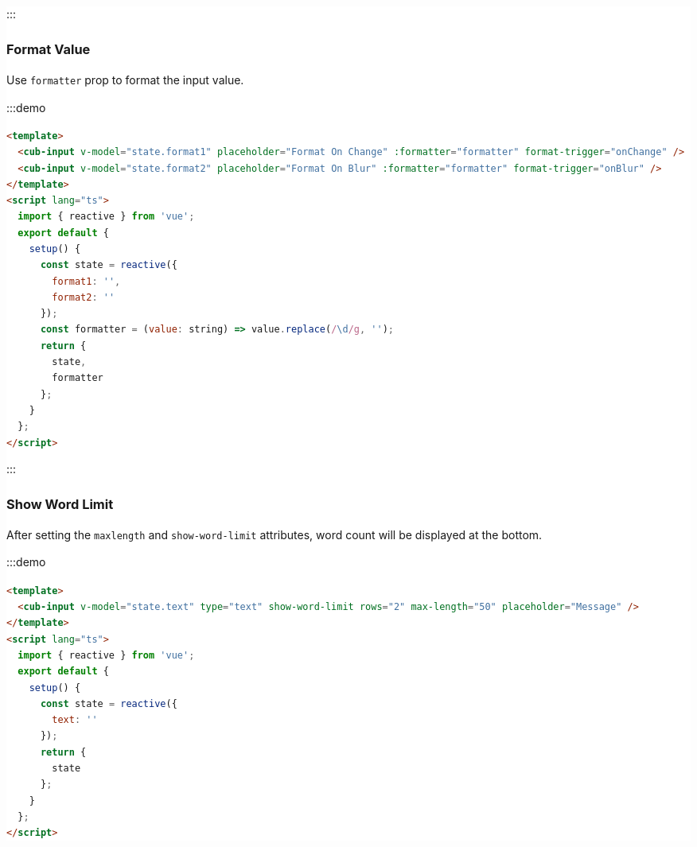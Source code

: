 :::

### Format Value

Use `formatter` prop to format the input value.

:::demo

```html
<template>
  <cub-input v-model="state.format1" placeholder="Format On Change" :formatter="formatter" format-trigger="onChange" />
  <cub-input v-model="state.format2" placeholder="Format On Blur" :formatter="formatter" format-trigger="onBlur" />
</template>
<script lang="ts">
  import { reactive } from 'vue';
  export default {
    setup() {
      const state = reactive({
        format1: '',
        format2: ''
      });
      const formatter = (value: string) => value.replace(/\d/g, '');
      return {
        state,
        formatter
      };
    }
  };
</script>
```

:::

### Show Word Limit

After setting the `maxlength` and `show-word-limit` attributes, word count will be displayed at the bottom.

:::demo

```html
<template>
  <cub-input v-model="state.text" type="text" show-word-limit rows="2" max-length="50" placeholder="Message" />
</template>
<script lang="ts">
  import { reactive } from 'vue';
  export default {
    setup() {
      const state = reactive({
        text: ''
      });
      return {
        state
      };
    }
  };
</script>
```

